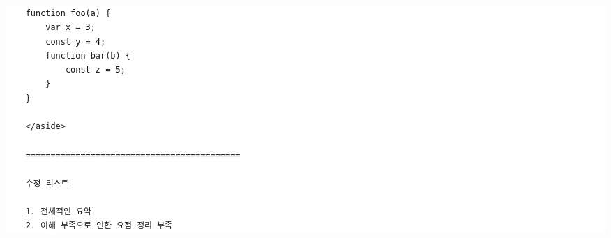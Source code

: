         function foo(a) {
            var x = 3;
            const y = 4;
            function bar(b) {
                const z = 5;
            }
        }
        
        </aside>
        
        ===========================================
        
        수정 리스트 
        
        1. 전체적인 요약 
        2. 이해 부족으로 인한 요점 정리 부족